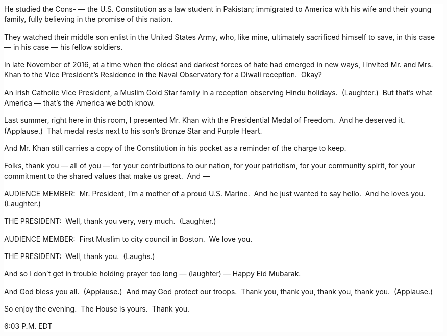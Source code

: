 He studied the Cons- — the U.S. Constitution as a law student in
Pakistan; immigrated to America with his wife and their young family,
fully believing in the promise of this nation.

They watched their middle son enlist in the United States Army, who,
like mine, ultimately sacrificed himself to save, in this case — in his
case — his fellow soldiers.

In late November of 2016, at a time when the oldest and darkest forces
of hate had emerged in new ways, I invited Mr. and Mrs. Khan to the Vice
President’s Residence in the Naval Observatory for a Diwali reception. 
Okay?

An Irish Catholic Vice President, a Muslim Gold Star family in a
reception observing Hindu holidays.  (Laughter.)  But that’s what
America — that’s the America we both know.

Last summer, right here in this room, I presented Mr. Khan with the
Presidential Medal of Freedom.  And he deserved it.  (Applause.)  That
medal rests next to his son’s Bronze Star and Purple Heart. 

And Mr. Khan still carries a copy of the Constitution in his pocket as a
reminder of the charge to keep.

Folks, thank you — all of you — for your contributions to our nation,
for your patriotism, for your community spirit, for your commitment to
the shared values that make us great.  And —

AUDIENCE MEMBER:  Mr. President, I’m a mother of a proud U.S. Marine. 
And he just wanted to say hello.  And he loves you.  (Laughter.)

THE PRESIDENT:  Well, thank you very, very much.  (Laughter.) 

AUDIENCE MEMBER:  First Muslim to city council in Boston.  We love you. 

THE PRESIDENT:  Well, thank you.  (Laughs.)

And so I don’t get in trouble holding prayer too long — (laughter) —
Happy Eid Mubarak. 

And God bless you all.  (Applause.)  And may God protect our troops. 
Thank you, thank you, thank you, thank you.  (Applause.)

So enjoy the evening.  The House is yours.  Thank you. 

6:03 P.M. EDT
